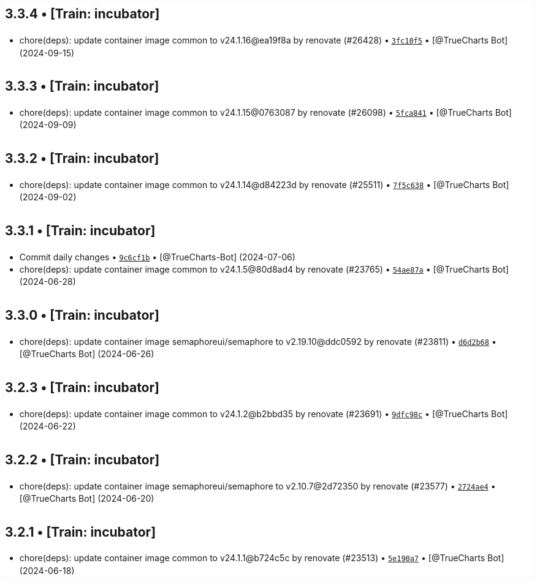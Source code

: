 ## 3.3.4 • [Train: incubator]

- chore(deps): update container image common to v24.1.16@ea19f8a by renovate (#26428) • [`3fc10f5`](https://github.com/trueforge-org/truecharts/commit/3fc10f588f4af5a073cece42a8659b2c015f93b4) • [@TrueCharts Bot] (2024-09-15)

## 3.3.3 • [Train: incubator]

- chore(deps): update container image common to v24.1.15@0763087 by renovate (#26098) • [`5fca841`](https://github.com/trueforge-org/truecharts/commit/5fca8413569321d0bb70e2e788319c99151f624f) • [@TrueCharts Bot] (2024-09-09)

## 3.3.2 • [Train: incubator]

- chore(deps): update container image common to v24.1.14@d84223d by renovate (#25511) • [`7f5c638`](https://github.com/trueforge-org/truecharts/commit/7f5c638c425571d0b415cf827821160521a99b17) • [@TrueCharts Bot] (2024-09-02)

## 3.3.1 • [Train: incubator]

- Commit daily changes • [`9c6cf1b`](https://github.com/trueforge-org/truecharts/commit/9c6cf1b50bf0ffbf6d3475b06ccd16b7e246f18f) • [@TrueCharts-Bot] (2024-07-06)
- chore(deps): update container image common to v24.1.5@80d8ad4 by renovate (#23765) • [`54ae87a`](https://github.com/trueforge-org/truecharts/commit/54ae87acc36b06ada00401fc4526e9cfc670c26a) • [@TrueCharts Bot] (2024-06-28)

## 3.3.0 • [Train: incubator]

- chore(deps): update container image semaphoreui/semaphore to v2.19.10@ddc0592 by renovate (#23811) • [`d6d2b68`](https://github.com/trueforge-org/truecharts/commit/d6d2b68cfa3c1e291a80d60762105eb327c1dce2) • [@TrueCharts Bot] (2024-06-26)

## 3.2.3 • [Train: incubator]

- chore(deps): update container image common to v24.1.2@b2bbd35 by renovate (#23691) • [`9dfc98c`](https://github.com/trueforge-org/truecharts/commit/9dfc98c4e0f7e9c47800d6239f7eb377fae599cf) • [@TrueCharts Bot] (2024-06-22)

## 3.2.2 • [Train: incubator]

- chore(deps): update container image semaphoreui/semaphore to v2.10.7@2d72350 by renovate (#23577) • [`2724ae4`](https://github.com/trueforge-org/truecharts/commit/2724ae466bd465001ab98376952fcb8d97784fd7) • [@TrueCharts Bot] (2024-06-20)

## 3.2.1 • [Train: incubator]

- chore(deps): update container image common to v24.1.1@b724c5c by renovate (#23513) • [`5e190a7`](https://github.com/trueforge-org/truecharts/commit/5e190a7662b12c04411fa678530464f49d925045) • [@TrueCharts Bot] (2024-06-18)
